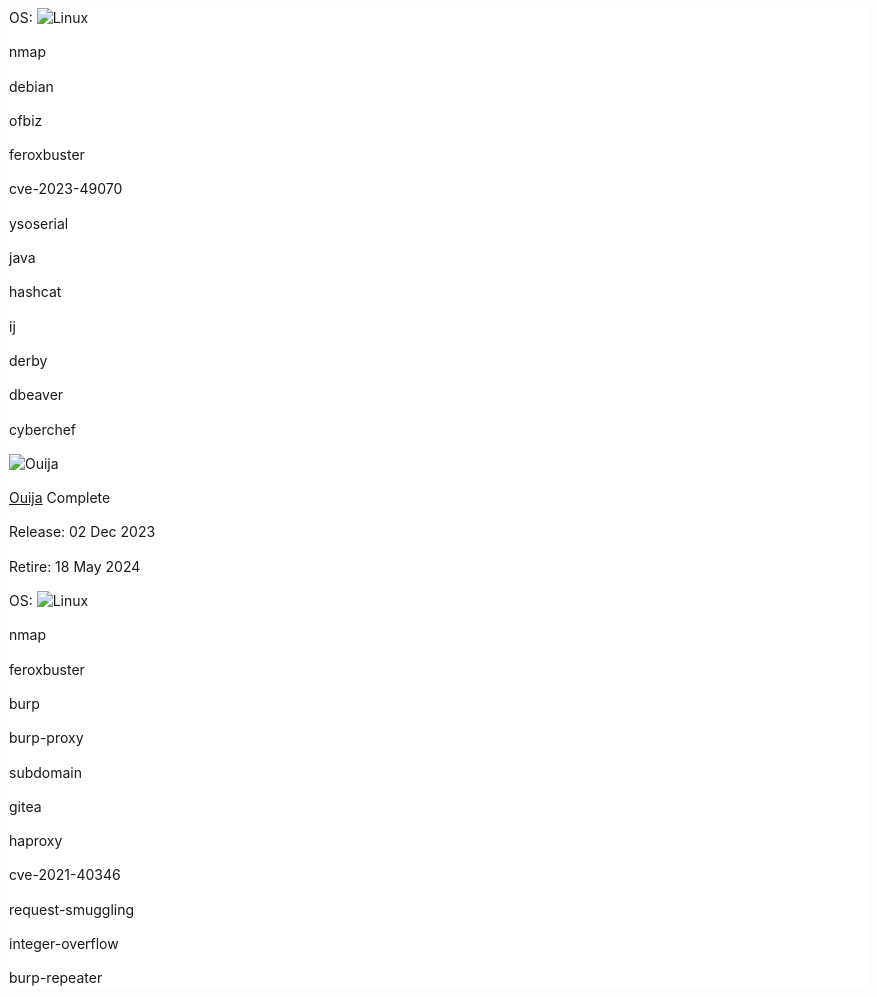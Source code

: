 OS:
![Linux](/icons/linux.png)

nmap

debian

ofbiz

feroxbuster

cve-2023-49070

ysoserial

java

hashcat

ij

derby

dbeaver

cyberchef

![Ouija](/icons/box-ouija.png)

[Ouija](/2024/05/18/htb-ouija.html) Complete

Release:
02 Dec 2023

Retire:
18 May 2024

OS:
![Linux](/icons/linux.png)

nmap

feroxbuster

burp

burp-proxy

subdomain

gitea

haproxy

cve-2021-40346

request-smuggling

integer-overflow

burp-repeater

